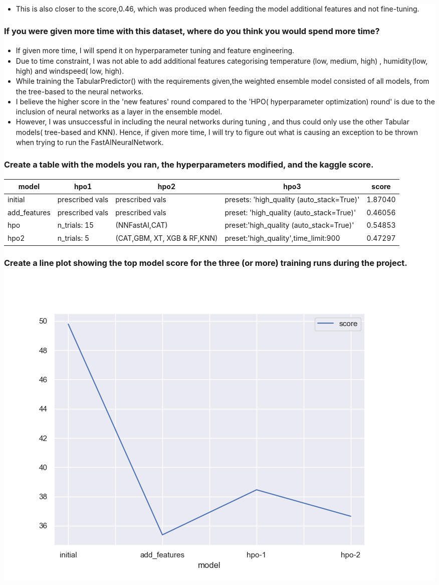- This is also closer to the score,0.46, which was produced when feeding the model additional features and not fine-tuning.

### If you were given more time with this dataset, where do you think you would spend more time?
- If given more time, I will spend it on hyperparameter tuning and feature engineering.
- Due to time constraint, I was not able to add additional features categorising temperature (low, medium, high) , humidity(low, high) and windspeed( low, high).
- While training the TabularPredictor() with the requirements given,the weighted ensemble model consisted of all models, from the tree-based to the neural networks.
- I believe the higher score in the 'new features' round compared to the 'HPO( hyperparameter optimization) round' is due to the inclusion of neural networks as a layer in the ensemble model. 
- However, I was unsuccessful in including the neural networks during tuning , and thus could only use the other Tabular models( tree-based and KNN). Hence, if given more time, I will try to figure out what is causing an exception to be thrown when trying to run the FastAINeuralNetwork.

### Create a table with the models you ran, the hyperparameters modified, and the kaggle score.
|model|hpo1|hpo2|hpo3|score|
|--|--|--|--|--|
|initial|prescribed vals|prescribed vals|presets: 'high_quality (auto_stack=True)'|1.87040|			
|add_features|prescribed vals|prescribed vals|preset: 'high_quality (auto_stack=True)'|0.46056|
|hpo|n_trials: 15|(NNFastAI,CAT)|preset:'high_quality (auto_stack=True)'|0.54853
|hpo2|n_trials: 5|(CAT,GBM, XT, XGB & RF,KNN)|preset:'high_quality',time_limit:900|0.47297|

### Create a line plot showing the top model score for the three (or more) training runs during the project.


![img/model_train_score](img/model_train_score.png)
